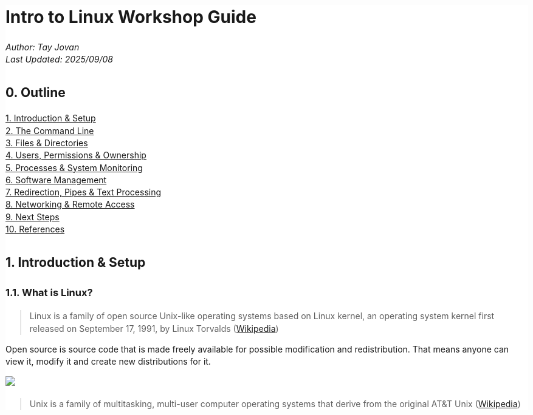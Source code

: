 # Intro to Linux Workshop Guide

*Author: Tay Jovan*  
*Last Updated: 2025/09/08*  

## 0. Outline

[1. Introduction & Setup](#1-introduction--setup)  
[2. The Command Line](#2-the-command-line)  
[3. Files & Directories](#3-files--directories)  
[4. Users, Permissions & Ownership](#4-users-permissions--ownership)  
[5. Processes & System Monitoring](#5-processes--system-monitoring)  
[6. Software Management](#6-software-management)  
[7. Redirection, Pipes & Text Processing](#7-redirection-pipes--text-processing)  
[8. Networking & Remote Access](#8-networking--remote-access)  
[9. Next Steps](#9-next-steps)  
[10. References](#10-references)  

## 1. Introduction & Setup

### 1.1. What is Linux?

>Linux is a family of open source Unix-like operating systems based on Linux kernel, an operating system kernel first released on September 17, 1991, by Linux Torvalds ([Wikipedia](https://en.wikipedia.org/wiki/Linux))

Open source is source code that is made freely available for possible modification and redistribution. That means anyone can view it, modify it and create new distributions for it.

![](images/linux-distribution-timeline.svg)

> Unix is a family of multitasking, multi-user computer operating systems that derive from the original AT&T Unix ([Wikipedia](https://en.wikipedia.org/wiki/Unix))
